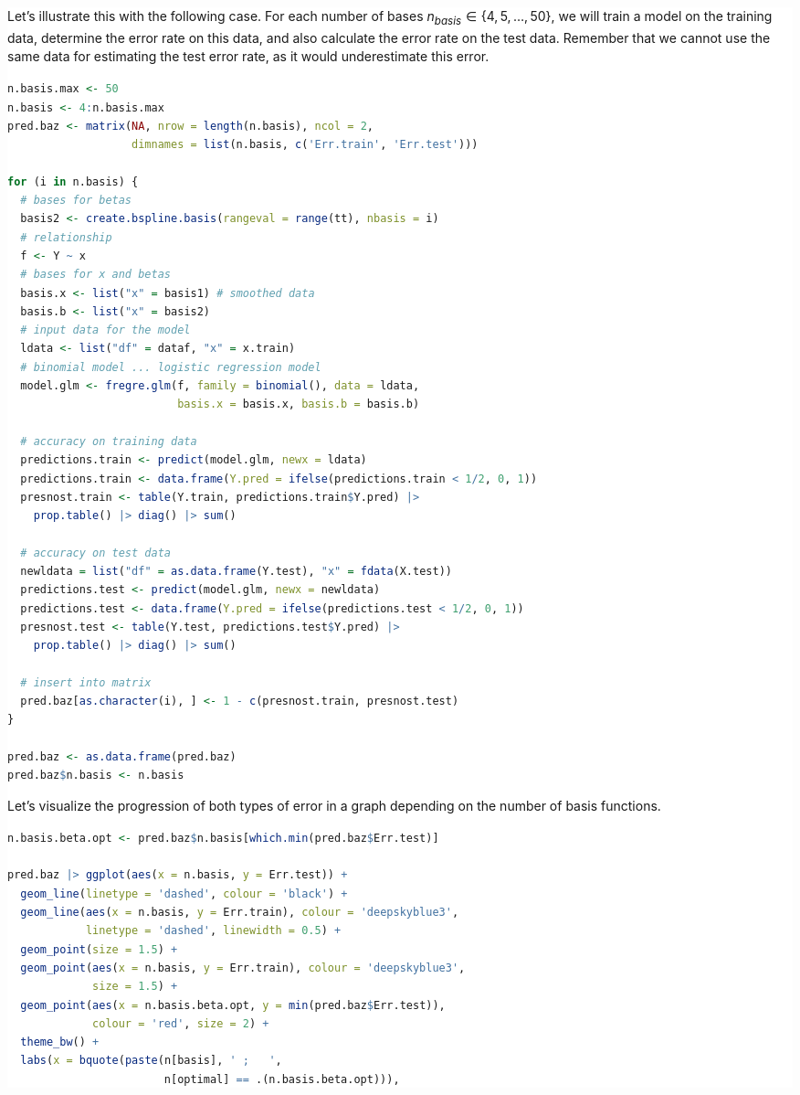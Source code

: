 Let’s illustrate this with the following case. For each number of bases $n_{basis} \in \{4, 5, \dots, 50\}$, we will train a model on the training data, determine the error rate on this data, and also calculate the error rate on the test data. Remember that we cannot use the same data for estimating the test error rate, as it would underestimate this error.


``` r
n.basis.max <- 50
n.basis <- 4:n.basis.max
pred.baz <- matrix(NA, nrow = length(n.basis), ncol = 2, 
                   dimnames = list(n.basis, c('Err.train', 'Err.test')))

for (i in n.basis) {
  # bases for betas
  basis2 <- create.bspline.basis(rangeval = range(tt), nbasis = i)
  # relationship
  f <- Y ~ x
  # bases for x and betas
  basis.x <- list("x" = basis1) # smoothed data
  basis.b <- list("x" = basis2)
  # input data for the model
  ldata <- list("df" = dataf, "x" = x.train)
  # binomial model ... logistic regression model
  model.glm <- fregre.glm(f, family = binomial(), data = ldata,
                          basis.x = basis.x, basis.b = basis.b)
  
  # accuracy on training data
  predictions.train <- predict(model.glm, newx = ldata)
  predictions.train <- data.frame(Y.pred = ifelse(predictions.train < 1/2, 0, 1))
  presnost.train <- table(Y.train, predictions.train$Y.pred) |>
    prop.table() |> diag() |> sum()
    
  # accuracy on test data
  newldata = list("df" = as.data.frame(Y.test), "x" = fdata(X.test))
  predictions.test <- predict(model.glm, newx = newldata)
  predictions.test <- data.frame(Y.pred = ifelse(predictions.test < 1/2, 0, 1))
  presnost.test <- table(Y.test, predictions.test$Y.pred) |>
    prop.table() |> diag() |> sum()
  
  # insert into matrix
  pred.baz[as.character(i), ] <- 1 - c(presnost.train, presnost.test)
} 

pred.baz <- as.data.frame(pred.baz)
pred.baz$n.basis <- n.basis
```

Let’s visualize the progression of both types of error in a graph depending on the number of basis functions.


``` r
n.basis.beta.opt <- pred.baz$n.basis[which.min(pred.baz$Err.test)]

pred.baz |> ggplot(aes(x = n.basis, y = Err.test)) + 
  geom_line(linetype = 'dashed', colour = 'black') + 
  geom_line(aes(x = n.basis, y = Err.train), colour = 'deepskyblue3', 
            linetype = 'dashed', linewidth = 0.5) + 
  geom_point(size = 1.5) + 
  geom_point(aes(x = n.basis, y = Err.train), colour = 'deepskyblue3', 
             size = 1.5) + 
  geom_point(aes(x = n.basis.beta.opt, y = min(pred.baz$Err.test)),
             colour = 'red', size = 2) +
  theme_bw() + 
  labs(x = bquote(paste(n[basis], ' ;   ', 
                        n[optimal] == .(n.basis.beta.opt))),
```